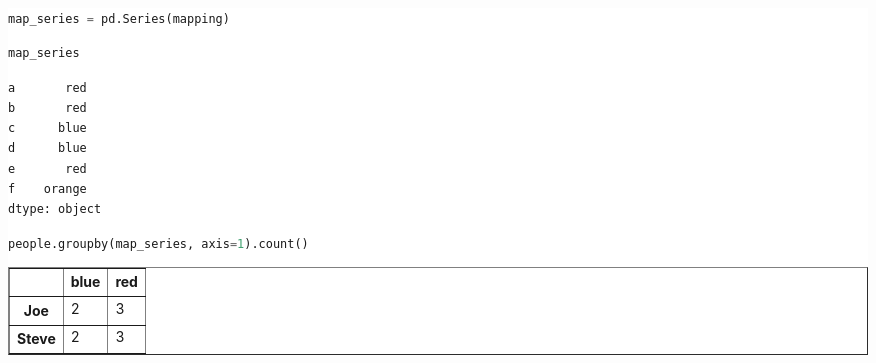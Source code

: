 ```python
map_series = pd.Series(mapping) 

```

```python
map_series 

```



```
a       red
b       red
c      blue
d      blue
e       red
f    orange
dtype: object

```



```python
people.groupby(map_series, axis=1).count()

```



<div>
<style scoped>
    .dataframe tbody tr th:only-of-type {
        vertical-align: middle;
    }

```
.dataframe tbody tr th {
    vertical-align: top;
}

.dataframe thead th {
    text-align: right;
}

```

</style>

<table border="1" class="dataframe">
  <thead>
    <tr style="text-align: right;">
      <th></th>
      <th>blue</th>
      <th>red</th>
    </tr>
  </thead>
  <tbody>
    <tr>
      <th>Joe</th>
      <td>2</td>
      <td>3</td>
    </tr>
    <tr>
      <th>Steve</th>
      <td>2</td>
      <td>3</td>
    </tr>
    <tr>